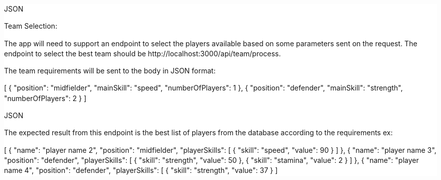 JSON

 
Team Selection:

The app will need to support an endpoint to select the players available based on some parameters sent on the request. The endpoint to select the best team should be http://localhost:3000/api/team/process. 

 

The team requirements will be sent to the body in JSON format: 

 

[
     {
        "position": "midfielder",
        "mainSkill": "speed",
        "numberOfPlayers": 1
     },
     {
        "position": "defender",
         "mainSkill": "strength",
         "numberOfPlayers": 2
     }
 ]    

JSON

 

The expected result from this endpoint is the best list of players from the database according to the requirements ex: 

 

[
    {
        "name": "player name 2",
        "position": "midfielder",
        "playerSkills": [
            {
                "skill": "speed",
                "value": 90
            }
        ]
    },
    {
        "name": "player name 3",
        "position": "defender",
        "playerSkills": [
            {
                "skill": "strength",
                "value": 50
            },
            {
                "skill": "stamina",
                "value": 2
            }
        ]
    },
    {
        "name": "player name 4",
        "position": "defender",
        "playerSkills": [
            {
                "skill": "strength",
                "value": 37
            }
        ]